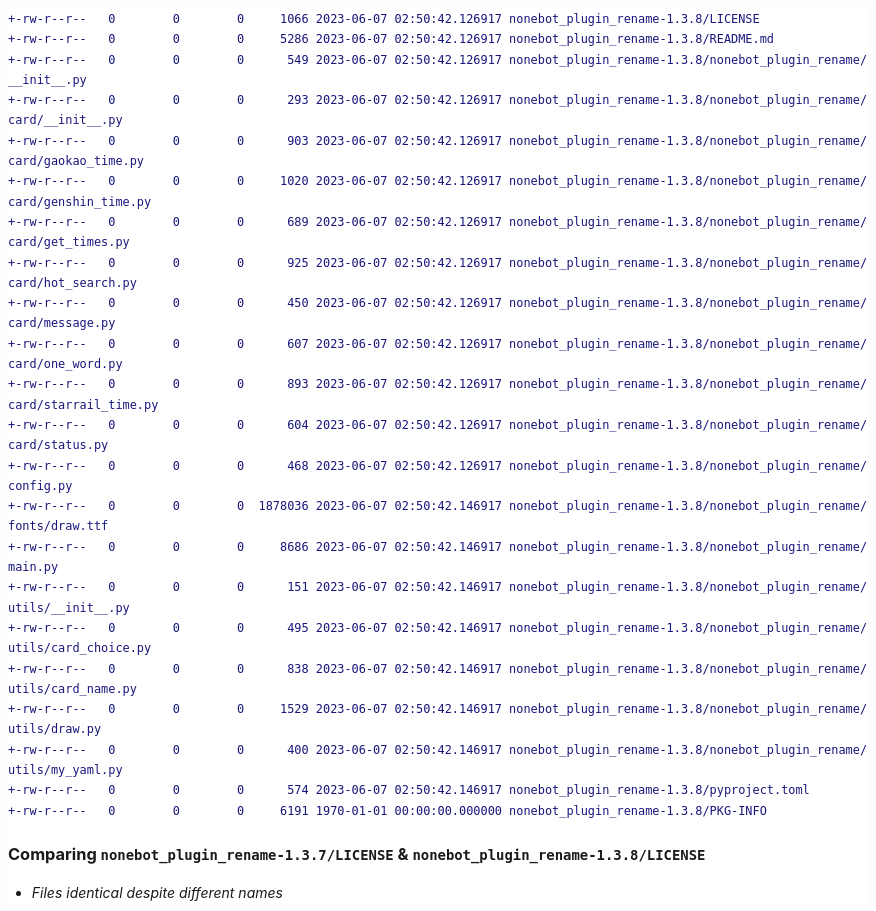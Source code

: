 ```diff
+-rw-r--r--   0        0        0     1066 2023-06-07 02:50:42.126917 nonebot_plugin_rename-1.3.8/LICENSE
+-rw-r--r--   0        0        0     5286 2023-06-07 02:50:42.126917 nonebot_plugin_rename-1.3.8/README.md
+-rw-r--r--   0        0        0      549 2023-06-07 02:50:42.126917 nonebot_plugin_rename-1.3.8/nonebot_plugin_rename/__init__.py
+-rw-r--r--   0        0        0      293 2023-06-07 02:50:42.126917 nonebot_plugin_rename-1.3.8/nonebot_plugin_rename/card/__init__.py
+-rw-r--r--   0        0        0      903 2023-06-07 02:50:42.126917 nonebot_plugin_rename-1.3.8/nonebot_plugin_rename/card/gaokao_time.py
+-rw-r--r--   0        0        0     1020 2023-06-07 02:50:42.126917 nonebot_plugin_rename-1.3.8/nonebot_plugin_rename/card/genshin_time.py
+-rw-r--r--   0        0        0      689 2023-06-07 02:50:42.126917 nonebot_plugin_rename-1.3.8/nonebot_plugin_rename/card/get_times.py
+-rw-r--r--   0        0        0      925 2023-06-07 02:50:42.126917 nonebot_plugin_rename-1.3.8/nonebot_plugin_rename/card/hot_search.py
+-rw-r--r--   0        0        0      450 2023-06-07 02:50:42.126917 nonebot_plugin_rename-1.3.8/nonebot_plugin_rename/card/message.py
+-rw-r--r--   0        0        0      607 2023-06-07 02:50:42.126917 nonebot_plugin_rename-1.3.8/nonebot_plugin_rename/card/one_word.py
+-rw-r--r--   0        0        0      893 2023-06-07 02:50:42.126917 nonebot_plugin_rename-1.3.8/nonebot_plugin_rename/card/starrail_time.py
+-rw-r--r--   0        0        0      604 2023-06-07 02:50:42.126917 nonebot_plugin_rename-1.3.8/nonebot_plugin_rename/card/status.py
+-rw-r--r--   0        0        0      468 2023-06-07 02:50:42.126917 nonebot_plugin_rename-1.3.8/nonebot_plugin_rename/config.py
+-rw-r--r--   0        0        0  1878036 2023-06-07 02:50:42.146917 nonebot_plugin_rename-1.3.8/nonebot_plugin_rename/fonts/draw.ttf
+-rw-r--r--   0        0        0     8686 2023-06-07 02:50:42.146917 nonebot_plugin_rename-1.3.8/nonebot_plugin_rename/main.py
+-rw-r--r--   0        0        0      151 2023-06-07 02:50:42.146917 nonebot_plugin_rename-1.3.8/nonebot_plugin_rename/utils/__init__.py
+-rw-r--r--   0        0        0      495 2023-06-07 02:50:42.146917 nonebot_plugin_rename-1.3.8/nonebot_plugin_rename/utils/card_choice.py
+-rw-r--r--   0        0        0      838 2023-06-07 02:50:42.146917 nonebot_plugin_rename-1.3.8/nonebot_plugin_rename/utils/card_name.py
+-rw-r--r--   0        0        0     1529 2023-06-07 02:50:42.146917 nonebot_plugin_rename-1.3.8/nonebot_plugin_rename/utils/draw.py
+-rw-r--r--   0        0        0      400 2023-06-07 02:50:42.146917 nonebot_plugin_rename-1.3.8/nonebot_plugin_rename/utils/my_yaml.py
+-rw-r--r--   0        0        0      574 2023-06-07 02:50:42.146917 nonebot_plugin_rename-1.3.8/pyproject.toml
+-rw-r--r--   0        0        0     6191 1970-01-01 00:00:00.000000 nonebot_plugin_rename-1.3.8/PKG-INFO
```

### Comparing `nonebot_plugin_rename-1.3.7/LICENSE` & `nonebot_plugin_rename-1.3.8/LICENSE`

 * *Files identical despite different names*

